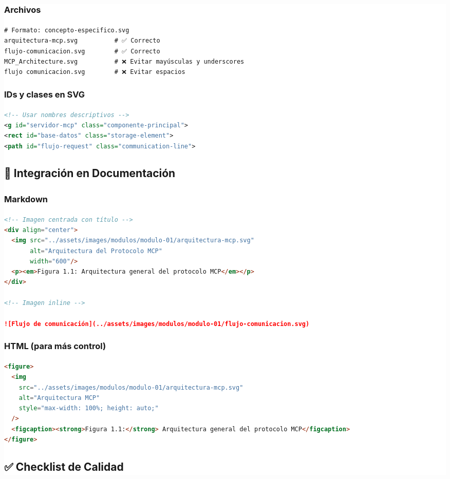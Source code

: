 ### Archivos

```
# Formato: concepto-especifico.svg
arquitectura-mcp.svg          # ✅ Correcto
flujo-comunicacion.svg        # ✅ Correcto
MCP_Architecture.svg          # ❌ Evitar mayúsculas y underscores
flujo comunicacion.svg        # ❌ Evitar espacios
```

### IDs y clases en SVG

```svg
<!-- Usar nombres descriptivos -->
<g id="servidor-mcp" class="componente-principal">
<rect id="base-datos" class="storage-element">
<path id="flujo-request" class="communication-line">
```

## 🔗 Integración en Documentación

### Markdown

```markdown
<!-- Imagen centrada con título -->
<div align="center">
  <img src="../assets/images/modulos/modulo-01/arquitectura-mcp.svg"
       alt="Arquitectura del Protocolo MCP"
       width="600"/>
  <p><em>Figura 1.1: Arquitectura general del protocolo MCP</em></p>
</div>

<!-- Imagen inline -->

![Flujo de comunicación](../assets/images/modulos/modulo-01/flujo-comunicacion.svg)
```

### HTML (para más control)

```html
<figure>
  <img
    src="../assets/images/modulos/modulo-01/arquitectura-mcp.svg"
    alt="Arquitectura MCP"
    style="max-width: 100%; height: auto;"
  />
  <figcaption><strong>Figura 1.1:</strong> Arquitectura general del protocolo MCP</figcaption>
</figure>
```

## ✅ Checklist de Calidad
